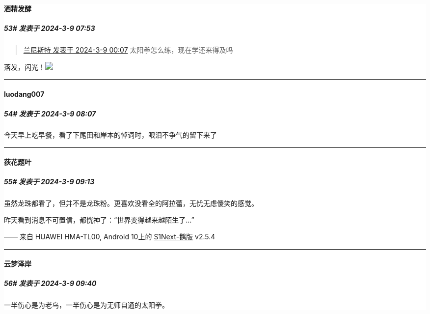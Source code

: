 ####  酒精发酵  
##### 53#       发表于 2024-3-9 07:53

<blockquote><a href="httphttps://bbs.saraba1st.com/2b/forum.php?mod=redirect&amp;goto=findpost&amp;pid=64195312&amp;ptid=2174698" target="_blank">兰尼斯特 发表于 2024-3-9 00:07</a>
太阳拳怎么练，现在学还来得及吗</blockquote>
落发，闪光！<img src="https://static.saraba1st.com/image/smiley/carton2017/016.gif" referrerpolicy="no-referrer">


*****

####  luodang007  
##### 54#       发表于 2024-3-9 08:07

今天早上吃早餐，看了下尾田和岸本的悼词时，眼泪不争气的留下来了


*****

####  荻花题叶  
##### 55#       发表于 2024-3-9 09:13

虽然龙珠都看了，但并不是龙珠粉。更喜欢没看全的阿拉蕾，无忧无虑傻笑的感觉。

昨天看到消息不可置信，都恍神了：“世界变得越来越陌生了…”

—— 来自 HUAWEI HMA-TL00, Android 10上的 [S1Next-鹅版](https://github.com/ykrank/S1-Next/releases) v2.5.4


*****

####  云梦泽岸  
##### 56#       发表于 2024-3-9 09:40

一半伤心是为老鸟，一半伤心是为无师自通的太阳拳。

